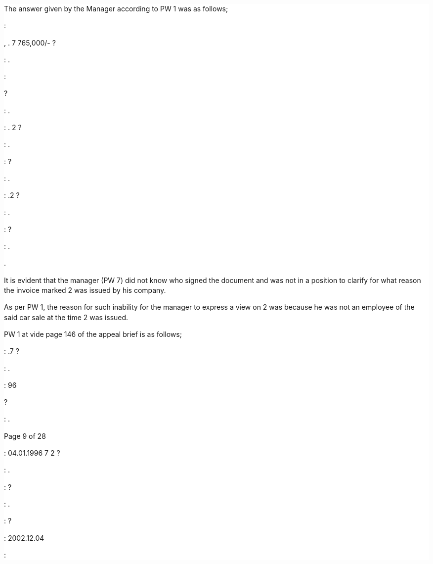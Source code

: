 The answer given by the Manager according to PW 1 was as follows;

:

, . 7 765,000/- ?

: .

:

?

: .

: . 2 ?

: .

: ?

: .

: .2 ?

: .

: ?

: .

.

It is evident that the manager (PW 7) did not know who signed the document and was not in a position to clarify for what reason the invoice marked 2 was issued by his company.

As per PW 1, the reason for such inability for the manager to express a view on 2 was because he was not an employee of the said car sale at the time 2 was issued.

PW 1 at vide page 146 of the appeal brief is as follows;

: .7 ?

: .

: 96

?

: .

Page 9 of 28

: 04.01.1996 7 2 ?

: .

: ?

: .

: ?

: 2002.12.04

:
